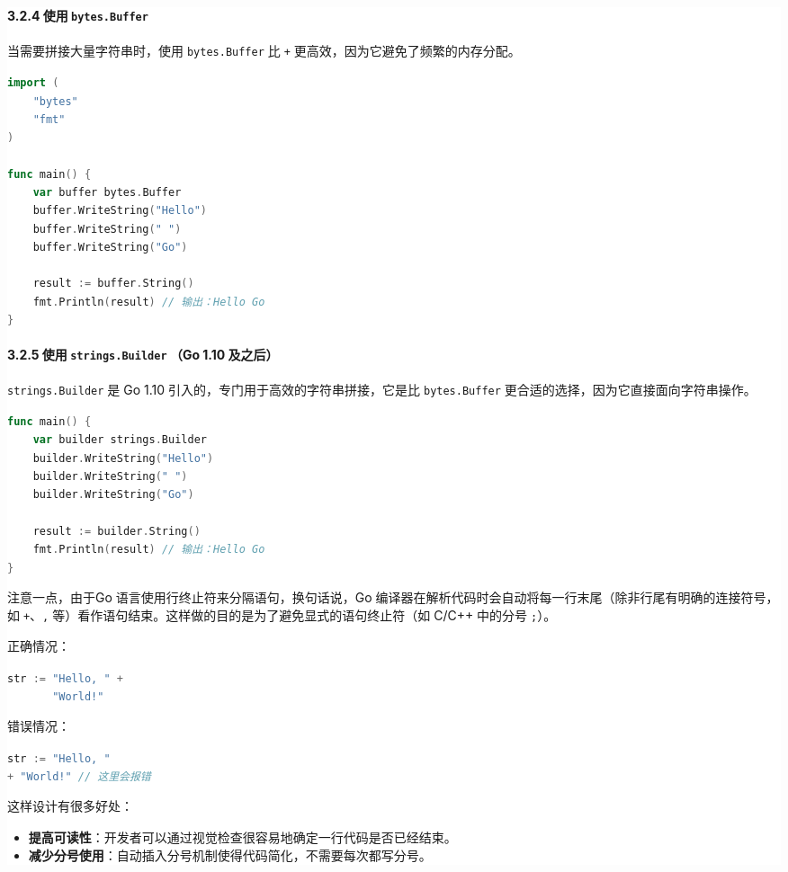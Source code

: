 #### 3.2.4 使用 `bytes.Buffer`

当需要拼接大量字符串时，使用 `bytes.Buffer` 比 `+` 更高效，因为它避免了频繁的内存分配。

```go
import (
    "bytes"
    "fmt"
)

func main() {
    var buffer bytes.Buffer
    buffer.WriteString("Hello")
    buffer.WriteString(" ")
    buffer.WriteString("Go")

    result := buffer.String()
    fmt.Println(result) // 输出：Hello Go
}
```

#### 3.2.5 使用 `strings.Builder` （Go 1.10 及之后）

`strings.Builder` 是 Go 1.10 引入的，专门用于高效的字符串拼接，它是比 `bytes.Buffer` 更合适的选择，因为它直接面向字符串操作。

```go
func main() {
    var builder strings.Builder
    builder.WriteString("Hello")
    builder.WriteString(" ")
    builder.WriteString("Go")

    result := builder.String()
    fmt.Println(result) // 输出：Hello Go
}
```

注意一点，由于Go 语言使用行终止符来分隔语句，换句话说，Go 编译器在解析代码时会自动将每一行末尾（除非行尾有明确的连接符号，如 `+`、`,` 等）看作语句结束。这样做的目的是为了避免显式的语句终止符（如 C/C++ 中的分号 `;`）。

正确情况：

```go
str := "Hello, " +
       "World!"
```

错误情况：

```go
str := "Hello, " 
+ "World!" // 这里会报错
```

这样设计有很多好处：

- **提高可读性**：开发者可以通过视觉检查很容易地确定一行代码是否已经结束。
- **减少分号使用**：自动插入分号机制使得代码简化，不需要每次都写分号。
